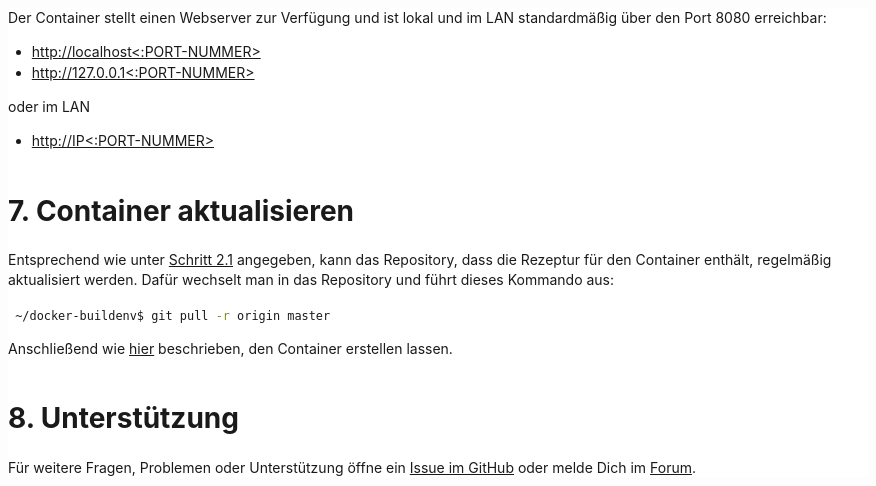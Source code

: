   Der Container stellt einen Webserver zur Verfügung und ist lokal und im LAN standardmäßig über den Port 8080 erreichbar:

   - [http://localhost<:PORT-NUMMER>](http://localhost:8080)
   - [http://127.0.0.1<:PORT-NUMMER>](http://127.0.0.1:8080)
   
   oder im LAN

   - [http://IP<:PORT-NUMMER>](http://192.168.1.36:8080)


# 7. Container aktualisieren

  Entsprechend wie unter [Schritt 2.1](#21-repository-klonen-und-in-das-geklonte-repo-wechseln) angegeben, kann das Repository, dass die Rezeptur für den Container enthält, regelmäßig aktualisiert werden.
  Dafür wechselt man in das Repository und führt dieses Kommando aus:

 ```bash
  ~/docker-buildenv$ git pull -r origin master
 ```

 Anschließend wie [hier](#3-container-bauen) beschrieben, den Container erstellen lassen.

# 8. Unterstützung

  Für weitere Fragen, Problemen oder Unterstützung öffne ein [Issue im GitHub](https://github.com/dbt1/docker-buildenv/issues) oder melde Dich im [Forum](https://forum.tuxbox-neutrino.org/forum/viewforum.php?f=77).



